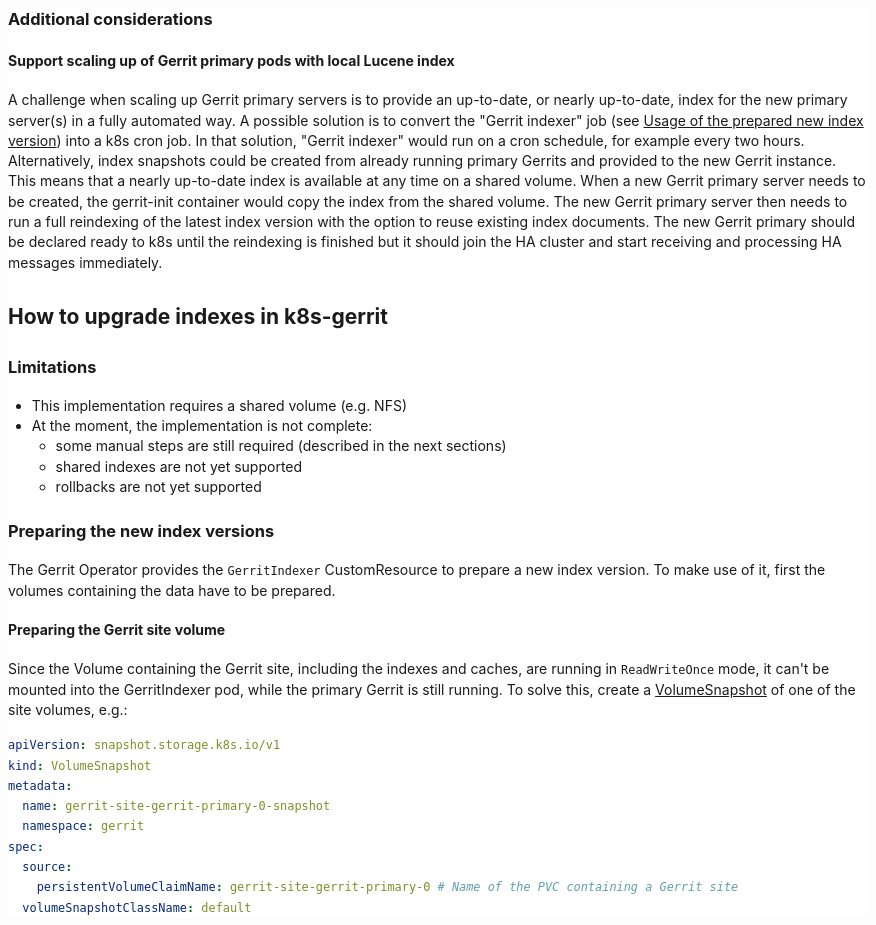 
### Additional considerations

#### Support scaling up of Gerrit primary pods with local Lucene index

A challenge when scaling up Gerrit primary servers is to provide an up-to-date,
or nearly up-to-date, index for the new primary server(s) in a fully automated
way. A possible solution is to convert the "Gerrit indexer" job (see [Usage of
the prepared new index version](https://docs.google.com/document/d/1Hbvz7_SNLzDKFlnQabAzaWTiCtW8HinFmNSxG_Z02Gg/edit#heading=h.c93sq1mn47w2))
into a k8s cron job. In that solution, "Gerrit indexer" would run on a cron
schedule, for example every two hours.
Alternatively, index snapshots could be created from already running primary
Gerrits and provided to the new Gerrit instance.
This means that a nearly up-to-date index is available at any time on a shared
volume. When a new Gerrit primary server needs to be created, the gerrit-init
container would copy the index from the shared volume. The new Gerrit primary
server then needs to run a full reindexing of the latest index version with the
option to reuse existing index documents. The new Gerrit primary should be
declared ready to k8s until the reindexing is finished but it should join the HA
cluster and start receiving and processing HA messages immediately.

## How to upgrade indexes in k8s-gerrit

### Limitations

- This implementation requires a shared volume (e.g. NFS)
- At the moment, the implementation is not complete:
  - some manual steps are still required (described in the next sections)
  - shared indexes are not yet supported
  - rollbacks are not yet supported

### Preparing the new index versions

The Gerrit Operator provides the `GerritIndexer` CustomResource to prepare a new
index version. To make use of it, first the volumes containing the data have to
be prepared.

#### Preparing the Gerrit site volume

Since the Volume containing the Gerrit site, including the indexes and caches,
are running in `ReadWriteOnce` mode, it can't be mounted into the GerritIndexer
pod, while the primary Gerrit is still running. To solve this, create a
[VolumeSnapshot](https://kubernetes.io/docs/concepts/storage/volume-snapshots/)
of one of the site volumes, e.g.:

```yaml
apiVersion: snapshot.storage.k8s.io/v1
kind: VolumeSnapshot
metadata:
  name: gerrit-site-gerrit-primary-0-snapshot
  namespace: gerrit
spec:
  source:
    persistentVolumeClaimName: gerrit-site-gerrit-primary-0 # Name of the PVC containing a Gerrit site
  volumeSnapshotClassName: default
```
